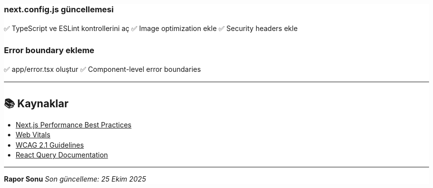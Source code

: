 ### next.config.js güncellemesi
✅ TypeScript ve ESLint kontrollerini aç
✅ Image optimization ekle
✅ Security headers ekle

### Error boundary ekleme
✅ app/error.tsx oluştur
✅ Component-level error boundaries

---

## 📚 Kaynaklar

- [Next.js Performance Best Practices](https://nextjs.org/docs/app/building-your-application/optimizing)
- [Web Vitals](https://web.dev/vitals/)
- [WCAG 2.1 Guidelines](https://www.w3.org/WAI/WCAG21/quickref/)
- [React Query Documentation](https://tanstack.com/query/latest)

---

**Rapor Sonu**
*Son güncelleme: 25 Ekim 2025*

